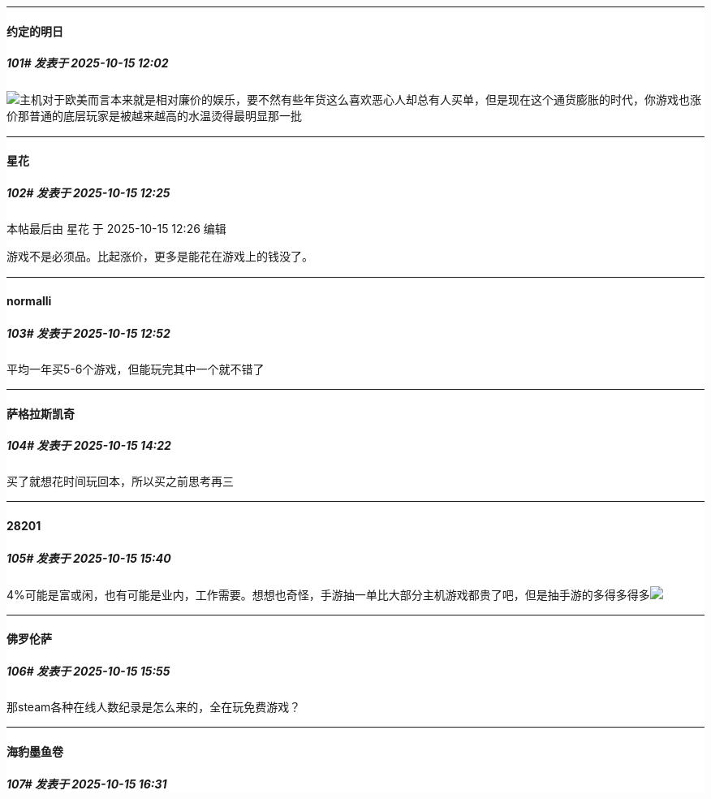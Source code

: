 
*****

####  约定的明日  
##### 101#       发表于 2025-10-15 12:02

<img src="https://static.stage1st.com/image/smiley/face2017/067.png" referrerpolicy="no-referrer">主机对于欧美而言本来就是相对廉价的娱乐，要不然有些年货这么喜欢恶心人却总有人买单，但是现在这个通货膨胀的时代，你游戏也涨价那普通的底层玩家是被越来越高的水温烫得最明显那一批


*****

####  星花  
##### 102#       发表于 2025-10-15 12:25

 本帖最后由 星花 于 2025-10-15 12:26 编辑 

游戏不是必须品。比起涨价，更多是能花在游戏上的钱没了。


*****

####  normalli  
##### 103#       发表于 2025-10-15 12:52

平均一年买5-6个游戏，但能玩完其中一个就不错了


*****

####  萨格拉斯凯奇  
##### 104#       发表于 2025-10-15 14:22

买了就想花时间玩回本，所以买之前思考再三


*****

####  28201  
##### 105#       发表于 2025-10-15 15:40

4%可能是富或闲，也有可能是业内，工作需要。想想也奇怪，手游抽一单比大部分主机游戏都贵了吧，但是抽手游的多得多得多<img src="https://static.stage1st.com/image/smiley/face2017/192.png" referrerpolicy="no-referrer">


*****

####  佛罗伦萨  
##### 106#       发表于 2025-10-15 15:55

那steam各种在线人数纪录是怎么来的，全在玩免费游戏？


*****

####  海豹墨鱼卷  
##### 107#       发表于 2025-10-15 16:31
